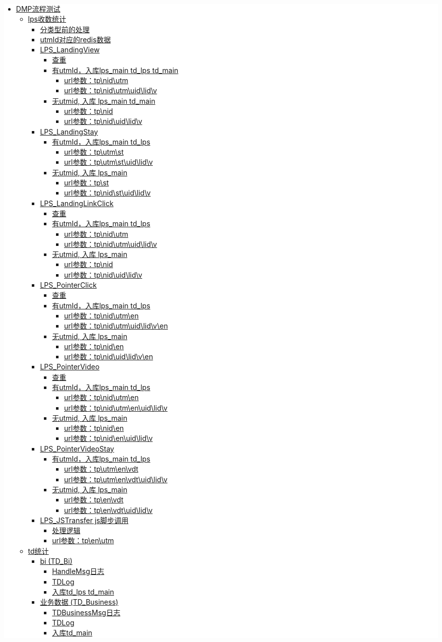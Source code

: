 


- [DMP流程测试](#dmp流程测试)
    - [lps收数统计](#lps收数统计)
        - [分类型前的处理](#分类型前的处理)
        - [utmId对应的redis数据](#utmid对应的redis数据)
        - [LPS_LandingView](#lps_landingview)
            - [查重](#查重)
            - [有utmId，入库lps_main td_lps  td_main](#有utmid入库lps_main-td_lps--td_main)
                - [url参数：tp\nid\utm](#url参数tp\nid\utm)
                - [url参数：tp\nid\utm\uid\lid\v](#url参数tp\nid\utm\uid\lid\v)
            - [无utmid, 入库 lps_main   td_main](#无utmid-入库-lps_main---td_main)
                - [url参数：tp\nid](#url参数tp\nid)
                - [url参数：tp\nid\uid\lid\v](#url参数tp\nid\uid\lid\v)
        - [LPS_LandingStay](#lps_landingstay)
            - [有utmId，入库lps_main td_lps](#有utmid入库lps_main-td_lps)
                - [url参数：tp\utm\st](#url参数tp\utm\st)
                - [url参数：tp\utm\st\uid\lid\v](#url参数tp\utm\st\uid\lid\v)
            - [无utmid, 入库 lps_main](#无utmid-入库-lps_main)
                - [url参数：tp\st](#url参数tp\st)
                - [url参数：tp\nid\st\uid\lid\v](#url参数tp\nid\st\uid\lid\v)
        - [LPS_LandingLinkClick](#lps_landinglinkclick)
            - [查重](#查重-1)
            - [有utmId，入库lps_main td_lps](#有utmid入库lps_main-td_lps-1)
                - [url参数：tp\nid\utm](#url参数tp\nid\utm-1)
                - [url参数：tp\nid\utm\uid\lid\v](#url参数tp\nid\utm\uid\lid\v-1)
            - [无utmid, 入库 lps_main](#无utmid-入库-lps_main-1)
                - [url参数：tp\nid](#url参数tp\nid-1)
                - [url参数：tp\nid\uid\lid\v](#url参数tp\nid\uid\lid\v-1)
        - [LPS_PointerClick](#lps_pointerclick)
            - [查重](#查重-2)
            - [有utmId，入库lps_main td_lps](#有utmid入库lps_main-td_lps-2)
                - [url参数：tp\nid\utm\en](#url参数tp\nid\utm\en)
                - [url参数：tp\nid\utm\uid\lid\v\en](#url参数tp\nid\utm\uid\lid\v\en)
            - [无utmid, 入库 lps_main](#无utmid-入库-lps_main-2)
                - [url参数：tp\nid\en](#url参数tp\nid\en)
                - [url参数：tp\nid\uid\lid\v\en](#url参数tp\nid\uid\lid\v\en)
        - [LPS_PointerVideo](#lps_pointervideo)
            - [查重](#查重-3)
            - [有utmId，入库lps_main td_lps](#有utmid入库lps_main-td_lps-3)
                - [url参数：tp\nid\utm\en](#url参数tp\nid\utm\en-1)
                - [url参数：tp\nid\utm\en\uid\lid\v](#url参数tp\nid\utm\en\uid\lid\v)
            - [无utmid, 入库 lps_main](#无utmid-入库-lps_main-3)
                - [url参数：tp\nid\en](#url参数tp\nid\en-1)
                - [url参数：tp\nid\en\uid\lid\v](#url参数tp\nid\en\uid\lid\v)
        - [LPS_PointerVideoStay](#lps_pointervideostay)
            - [有utmId，入库lps_main td_lps](#有utmid入库lps_main-td_lps-4)
                - [url参数：tp\utm\en\vdt](#url参数tp\utm\en\vdt)
                - [url参数：tp\utm\en\vdt\uid\lid\v](#url参数tp\utm\en\vdt\uid\lid\v)
            - [无utmid, 入库 lps_main](#无utmid-入库-lps_main-4)
                - [url参数：tp\en\vdt](#url参数tp\en\vdt)
                - [url参数：tp\en\vdt\uid\lid\v](#url参数tp\en\vdt\uid\lid\v)
        - [LPS_JSTransfer  js脚步调用](#lps_jstransfer--js脚步调用)
            - [处理逻辑](#处理逻辑)
            - [url参数：tp\en\utm](#url参数tp\en\utm)
    - [td统计](#td统计)
        - [bi  (TD_Bi)](#bi--td_bi)
            - [HandleMsg日志](#handlemsg日志)
            - [TDLog](#tdlog)
            - [入库td_lps  td_main](#入库td_lps--td_main)
        - [业务数据 (TD_Business)](#业务数据-td_business)
            - [TDBusinessMsg日志](#tdbusinessmsg日志)
            - [TDLog](#tdlog-1)
            - [入库td_main](#入库td_main)